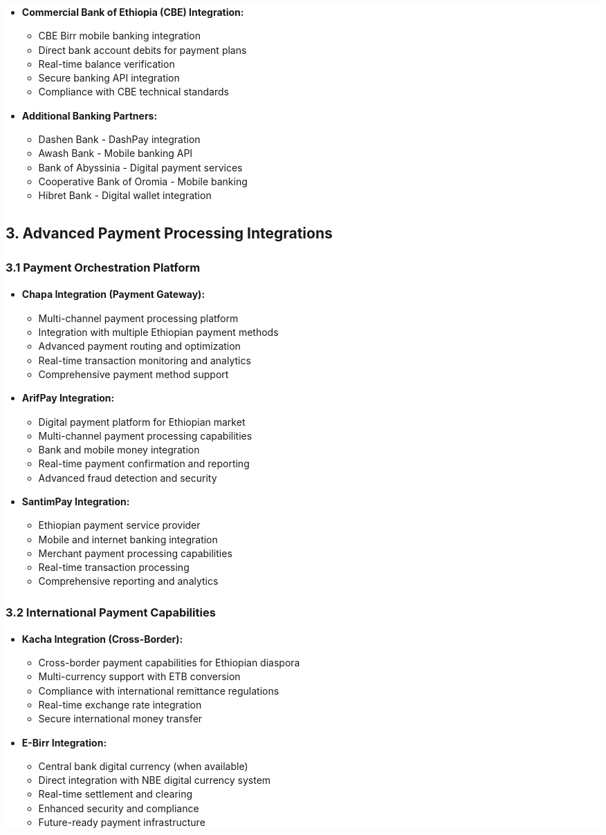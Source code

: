 - **Commercial Bank of Ethiopia (CBE) Integration:**
  - CBE Birr mobile banking integration
  - Direct bank account debits for payment plans
  - Real-time balance verification
  - Secure banking API integration
  - Compliance with CBE technical standards

- **Additional Banking Partners:**
  - Dashen Bank - DashPay integration
  - Awash Bank - Mobile banking API
  - Bank of Abyssinia - Digital payment services
  - Cooperative Bank of Oromia - Mobile banking
  - Hibret Bank - Digital wallet integration

## 3. Advanced Payment Processing Integrations

### 3.1 Payment Orchestration Platform

- **Chapa Integration (Payment Gateway):**
  - Multi-channel payment processing platform
  - Integration with multiple Ethiopian payment methods
  - Advanced payment routing and optimization
  - Real-time transaction monitoring and analytics
  - Comprehensive payment method support

- **ArifPay Integration:**
  - Digital payment platform for Ethiopian market
  - Multi-channel payment processing capabilities
  - Bank and mobile money integration
  - Real-time payment confirmation and reporting
  - Advanced fraud detection and security

- **SantimPay Integration:**
  - Ethiopian payment service provider
  - Mobile and internet banking integration
  - Merchant payment processing capabilities
  - Real-time transaction processing
  - Comprehensive reporting and analytics

### 3.2 International Payment Capabilities

- **Kacha Integration (Cross-Border):**
  - Cross-border payment capabilities for Ethiopian diaspora
  - Multi-currency support with ETB conversion
  - Compliance with international remittance regulations
  - Real-time exchange rate integration
  - Secure international money transfer

- **E-Birr Integration:**
  - Central bank digital currency (when available)
  - Direct integration with NBE digital currency system
  - Real-time settlement and clearing
  - Enhanced security and compliance
  - Future-ready payment infrastructure
